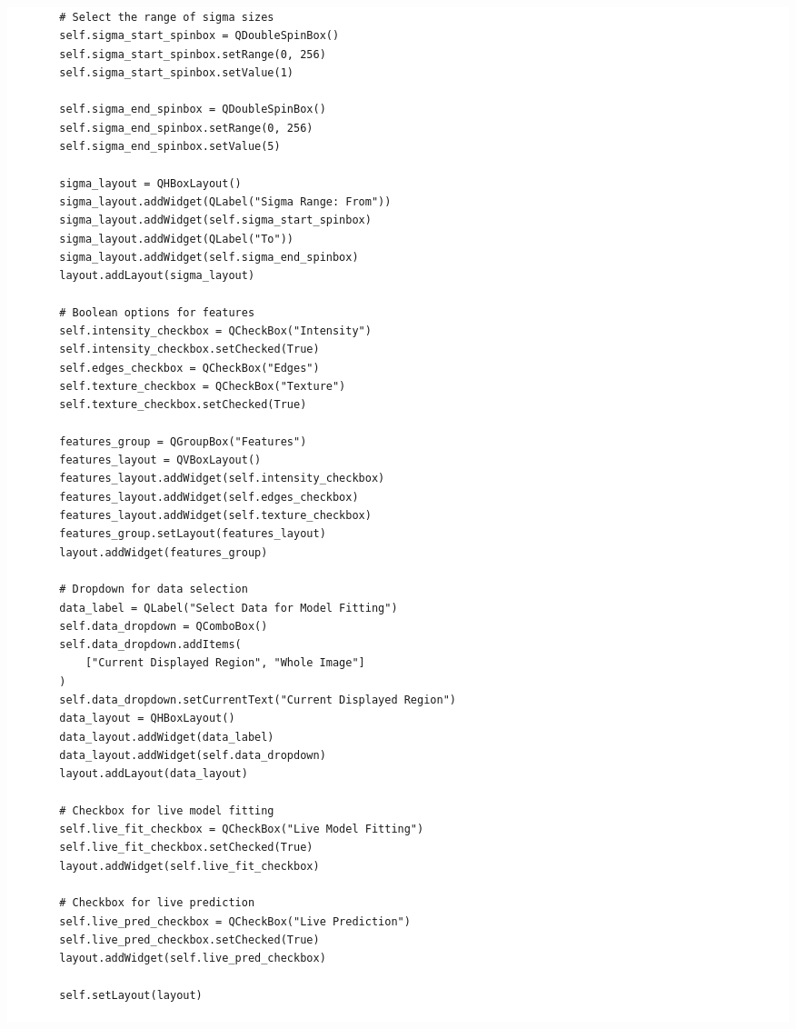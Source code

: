 ```{code-cell} ipython3
        # Select the range of sigma sizes
        self.sigma_start_spinbox = QDoubleSpinBox()
        self.sigma_start_spinbox.setRange(0, 256)
        self.sigma_start_spinbox.setValue(1)

        self.sigma_end_spinbox = QDoubleSpinBox()
        self.sigma_end_spinbox.setRange(0, 256)
        self.sigma_end_spinbox.setValue(5)

        sigma_layout = QHBoxLayout()
        sigma_layout.addWidget(QLabel("Sigma Range: From"))
        sigma_layout.addWidget(self.sigma_start_spinbox)
        sigma_layout.addWidget(QLabel("To"))
        sigma_layout.addWidget(self.sigma_end_spinbox)
        layout.addLayout(sigma_layout)

        # Boolean options for features
        self.intensity_checkbox = QCheckBox("Intensity")
        self.intensity_checkbox.setChecked(True)
        self.edges_checkbox = QCheckBox("Edges")
        self.texture_checkbox = QCheckBox("Texture")
        self.texture_checkbox.setChecked(True)

        features_group = QGroupBox("Features")
        features_layout = QVBoxLayout()
        features_layout.addWidget(self.intensity_checkbox)
        features_layout.addWidget(self.edges_checkbox)
        features_layout.addWidget(self.texture_checkbox)
        features_group.setLayout(features_layout)
        layout.addWidget(features_group)

        # Dropdown for data selection
        data_label = QLabel("Select Data for Model Fitting")
        self.data_dropdown = QComboBox()
        self.data_dropdown.addItems(
            ["Current Displayed Region", "Whole Image"]
        )
        self.data_dropdown.setCurrentText("Current Displayed Region")
        data_layout = QHBoxLayout()
        data_layout.addWidget(data_label)
        data_layout.addWidget(self.data_dropdown)
        layout.addLayout(data_layout)

        # Checkbox for live model fitting
        self.live_fit_checkbox = QCheckBox("Live Model Fitting")
        self.live_fit_checkbox.setChecked(True)
        layout.addWidget(self.live_fit_checkbox)

        # Checkbox for live prediction
        self.live_pred_checkbox = QCheckBox("Live Prediction")
        self.live_pred_checkbox.setChecked(True)
        layout.addWidget(self.live_pred_checkbox)

        self.setLayout(layout)
        
```
